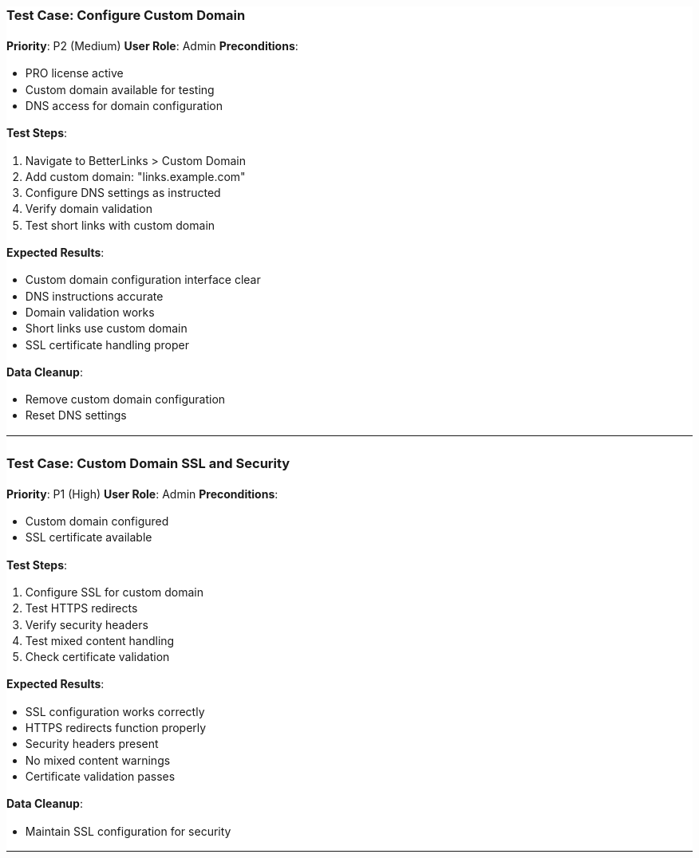 ### Test Case: Configure Custom Domain
**Priority**: P2 (Medium)
**User Role**: Admin
**Preconditions**: 
- PRO license active
- Custom domain available for testing
- DNS access for domain configuration

**Test Steps**:
1. Navigate to BetterLinks > Custom Domain
2. Add custom domain: "links.example.com"
3. Configure DNS settings as instructed
4. Verify domain validation
5. Test short links with custom domain

**Expected Results**:
- Custom domain configuration interface clear
- DNS instructions accurate
- Domain validation works
- Short links use custom domain
- SSL certificate handling proper

**Data Cleanup**:
- Remove custom domain configuration
- Reset DNS settings

---

### Test Case: Custom Domain SSL and Security
**Priority**: P1 (High)
**User Role**: Admin
**Preconditions**: 
- Custom domain configured
- SSL certificate available

**Test Steps**:
1. Configure SSL for custom domain
2. Test HTTPS redirects
3. Verify security headers
4. Test mixed content handling
5. Check certificate validation

**Expected Results**:
- SSL configuration works correctly
- HTTPS redirects function properly
- Security headers present
- No mixed content warnings
- Certificate validation passes

**Data Cleanup**:
- Maintain SSL configuration for security

---
